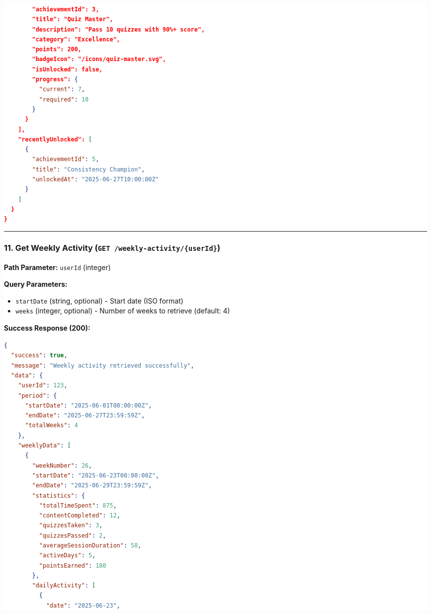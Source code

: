 ```json
        "achievementId": 3,
        "title": "Quiz Master",
        "description": "Pass 10 quizzes with 90%+ score",
        "category": "Excellence",
        "points": 200,
        "badgeIcon": "/icons/quiz-master.svg",
        "isUnlocked": false,
        "progress": {
          "current": 7,
          "required": 10
        }
      }
    ],
    "recentlyUnlocked": [
      {
        "achievementId": 5,
        "title": "Consistency Champion",
        "unlockedAt": "2025-06-27T10:00:00Z"
      }
    ]
  }
}
```

---

### 11. Get Weekly Activity (`GET /weekly-activity/{userId}`)

**Path Parameter:** `userId` (integer)

**Query Parameters:**
- `startDate` (string, optional) - Start date (ISO format)
- `weeks` (integer, optional) - Number of weeks to retrieve (default: 4)

**Success Response (200):**

```json
{
  "success": true,
  "message": "Weekly activity retrieved successfully",
  "data": {
    "userId": 123,
    "period": {
      "startDate": "2025-06-01T00:00:00Z",
      "endDate": "2025-06-27T23:59:59Z",
      "totalWeeks": 4
    },
    "weeklyData": [
      {
        "weekNumber": 26,
        "startDate": "2025-06-23T00:00:00Z",
        "endDate": "2025-06-29T23:59:59Z",
        "statistics": {
          "totalTimeSpent": 875,
          "contentCompleted": 12,
          "quizzesTaken": 3,
          "quizzesPassed": 2,
          "averageSessionDuration": 58,
          "activeDays": 5,
          "pointsEarned": 180
        },
        "dailyActivity": [
          {
            "date": "2025-06-23",
```